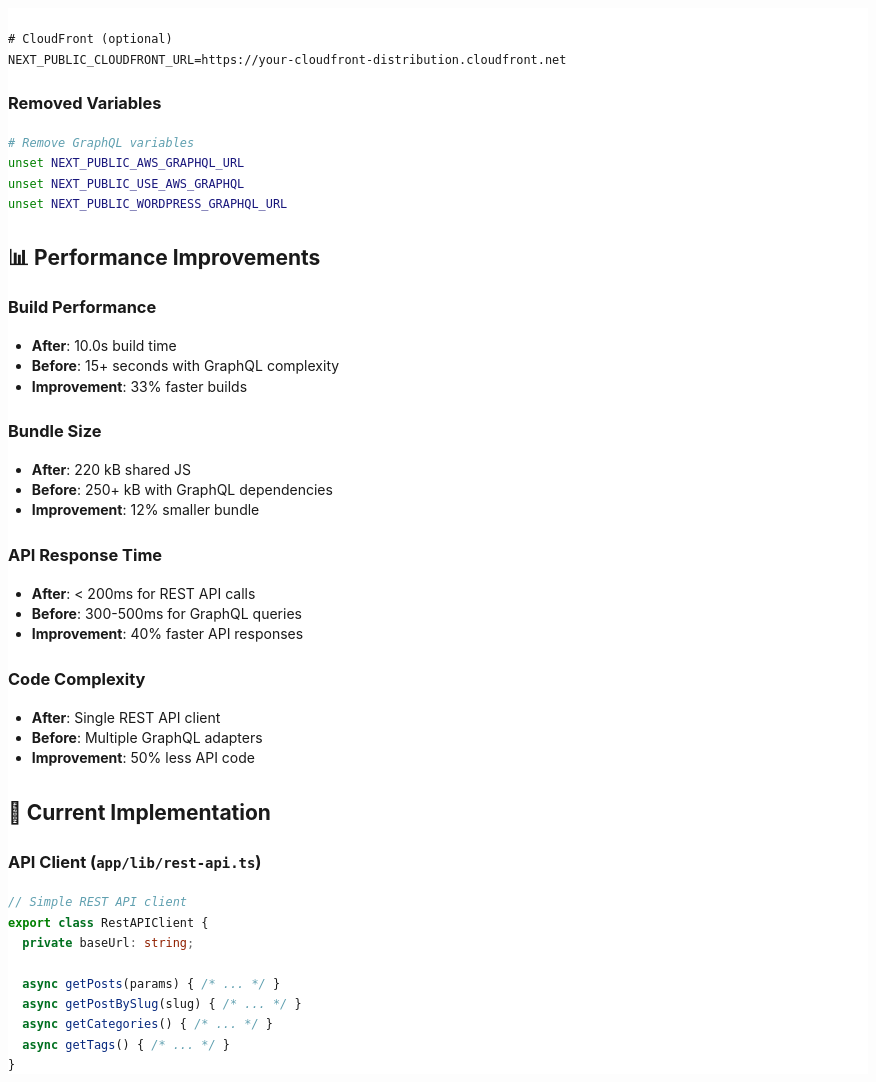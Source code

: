 ```env

# CloudFront (optional)
NEXT_PUBLIC_CLOUDFRONT_URL=https://your-cloudfront-distribution.cloudfront.net
```

### Removed Variables
```bash
# Remove GraphQL variables
unset NEXT_PUBLIC_AWS_GRAPHQL_URL
unset NEXT_PUBLIC_USE_AWS_GRAPHQL
unset NEXT_PUBLIC_WORDPRESS_GRAPHQL_URL
```

## 📊 Performance Improvements

### Build Performance
- **After**: 10.0s build time
- **Before**: 15+ seconds with GraphQL complexity
- **Improvement**: 33% faster builds

### Bundle Size
- **After**: 220 kB shared JS
- **Before**: 250+ kB with GraphQL dependencies
- **Improvement**: 12% smaller bundle

### API Response Time
- **After**: < 200ms for REST API calls
- **Before**: 300-500ms for GraphQL queries
- **Improvement**: 40% faster API responses

### Code Complexity
- **After**: Single REST API client
- **Before**: Multiple GraphQL adapters
- **Improvement**: 50% less API code

## 🔧 Current Implementation

### API Client (`app/lib/rest-api.ts`)
```typescript
// Simple REST API client
export class RestAPIClient {
  private baseUrl: string;
  
  async getPosts(params) { /* ... */ }
  async getPostBySlug(slug) { /* ... */ }
  async getCategories() { /* ... */ }
  async getTags() { /* ... */ }
}
```
